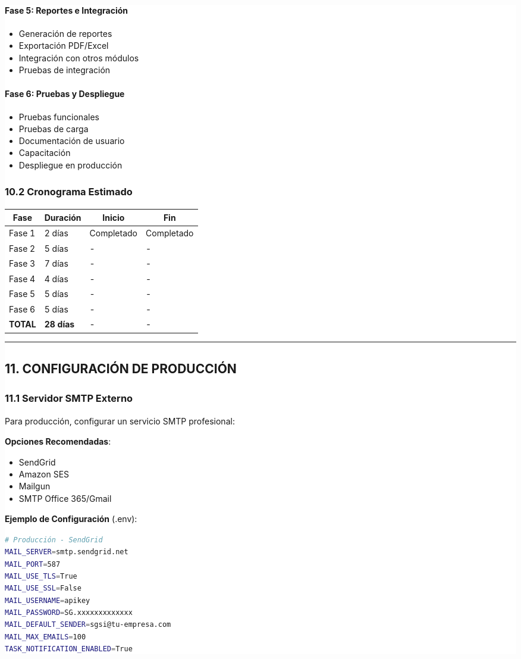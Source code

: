 #### **Fase 5: Reportes e Integración**
- Generación de reportes
- Exportación PDF/Excel
- Integración con otros módulos
- Pruebas de integración

#### **Fase 6: Pruebas y Despliegue**
- Pruebas funcionales
- Pruebas de carga
- Documentación de usuario
- Capacitación
- Despliegue en producción

### 10.2 Cronograma Estimado

| Fase | Duración | Inicio | Fin |
|------|----------|--------|-----|
| Fase 1 | 2 días | Completado | Completado |
| Fase 2 | 5 días | - | - |
| Fase 3 | 7 días | - | - |
| Fase 4 | 4 días | - | - |
| Fase 5 | 5 días | - | - |
| Fase 6 | 5 días | - | - |
| **TOTAL** | **28 días** | - | - |

---

## 11. CONFIGURACIÓN DE PRODUCCIÓN

### 11.1 Servidor SMTP Externo

Para producción, configurar un servicio SMTP profesional:

**Opciones Recomendadas**:
- SendGrid
- Amazon SES
- Mailgun
- SMTP Office 365/Gmail

**Ejemplo de Configuración** (.env):
```bash
# Producción - SendGrid
MAIL_SERVER=smtp.sendgrid.net
MAIL_PORT=587
MAIL_USE_TLS=True
MAIL_USE_SSL=False
MAIL_USERNAME=apikey
MAIL_PASSWORD=SG.xxxxxxxxxxxxx
MAIL_DEFAULT_SENDER=sgsi@tu-empresa.com
MAIL_MAX_EMAILS=100
TASK_NOTIFICATION_ENABLED=True
```
